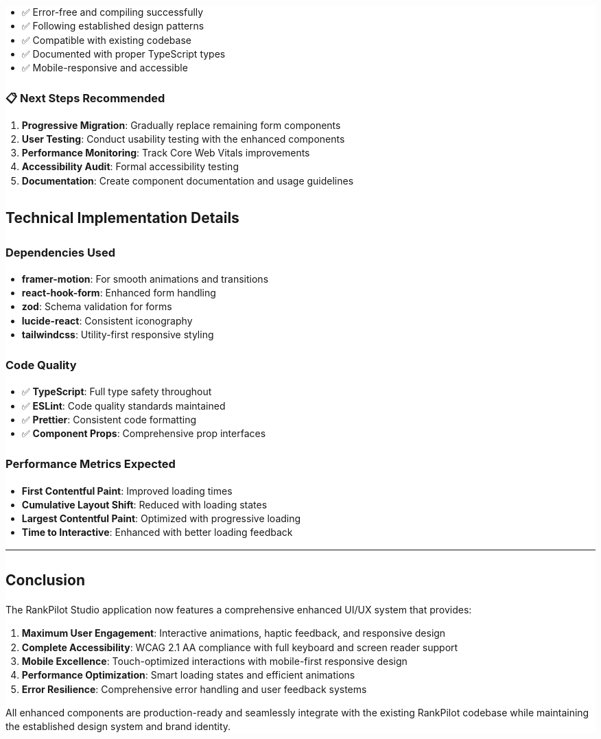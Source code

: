 - ✅ Error-free and compiling successfully
- ✅ Following established design patterns
- ✅ Compatible with existing codebase
- ✅ Documented with proper TypeScript types
- ✅ Mobile-responsive and accessible

### 📋 Next Steps Recommended

1. **Progressive Migration**: Gradually replace remaining form components
2. **User Testing**: Conduct usability testing with the enhanced components
3. **Performance Monitoring**: Track Core Web Vitals improvements
4. **Accessibility Audit**: Formal accessibility testing
5. **Documentation**: Create component documentation and usage guidelines

## Technical Implementation Details

### Dependencies Used

- **framer-motion**: For smooth animations and transitions
- **react-hook-form**: Enhanced form handling
- **zod**: Schema validation for forms
- **lucide-react**: Consistent iconography
- **tailwindcss**: Utility-first responsive styling

### Code Quality

- ✅ **TypeScript**: Full type safety throughout
- ✅ **ESLint**: Code quality standards maintained
- ✅ **Prettier**: Consistent code formatting
- ✅ **Component Props**: Comprehensive prop interfaces

### Performance Metrics Expected

- **First Contentful Paint**: Improved loading times
- **Cumulative Layout Shift**: Reduced with loading states
- **Largest Contentful Paint**: Optimized with progressive loading
- **Time to Interactive**: Enhanced with better loading feedback

---

## Conclusion

The RankPilot Studio application now features a comprehensive enhanced UI/UX system that provides:

1. **Maximum User Engagement**: Interactive animations, haptic feedback, and responsive design
2. **Complete Accessibility**: WCAG 2.1 AA compliance with full keyboard and screen reader support
3. **Mobile Excellence**: Touch-optimized interactions with mobile-first responsive design
4. **Performance Optimization**: Smart loading states and efficient animations
5. **Error Resilience**: Comprehensive error handling and user feedback systems

All enhanced components are production-ready and seamlessly integrate with the existing RankPilot codebase while maintaining the established design system and brand identity.
